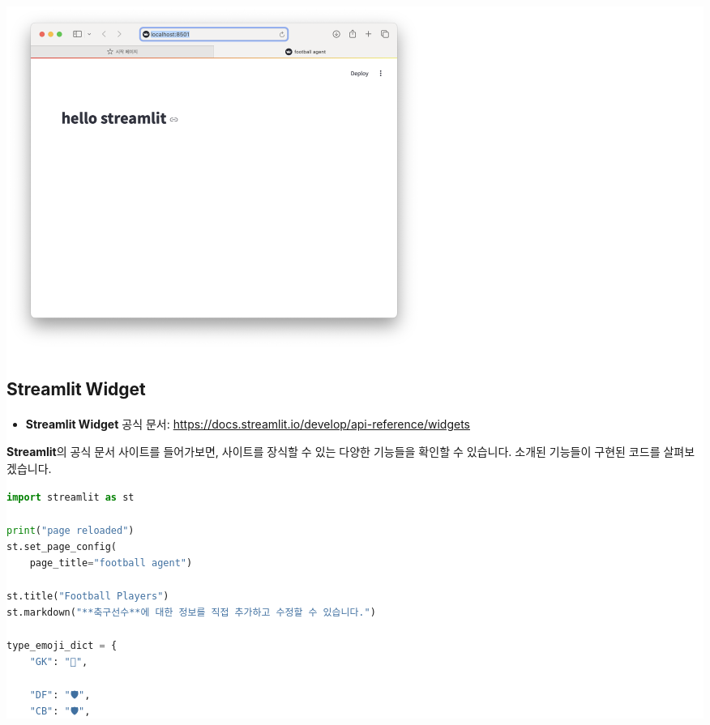 <img src="/images/2024-10-19-Streamlit/image-20241019130940184.png" alt="image-20241019130940184" style="zoom:50%;" />







## Streamlit Widget

- **Streamlit Widget** 공식 문서: <https://docs.streamlit.io/develop/api-reference/widgets>



**Streamlit**의 공식 문서 사이트를 들어가보면, 사이트를 장식할 수 있는 다양한 기능들을 확인할 수 있습니다. 소개된 기능들이 구현된 코드를 살펴보겠습니다.



```python
import streamlit as st

print("page reloaded")
st.set_page_config(
    page_title="football agent")

st.title("Football Players")
st.markdown("**축구선수**에 대한 정보를 직접 추가하고 수정할 수 있습니다.")

type_emoji_dict = {
    "GK": "🧤",

    "DF": "🛡️",
    "CB": "🛡️",
```